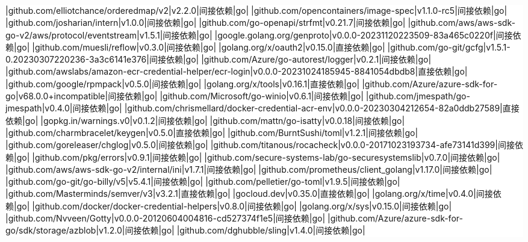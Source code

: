 |github.com/elliotchance/orderedmap/v2|v2.2.0|间接依赖|go|
|github.com/opencontainers/image-spec|v1.1.0-rc5|间接依赖|go|
|github.com/josharian/intern|v1.0.0|间接依赖|go|
|github.com/go-openapi/strfmt|v0.21.7|间接依赖|go|
|github.com/aws/aws-sdk-go-v2/aws/protocol/eventstream|v1.5.1|间接依赖|go|
|google.golang.org/genproto|v0.0.0-20231120223509-83a465c0220f|间接依赖|go|
|github.com/muesli/reflow|v0.3.0|间接依赖|go|
|golang.org/x/oauth2|v0.15.0|直接依赖|go|
|github.com/go-git/gcfg|v1.5.1-0.20230307220236-3a3c6141e376|间接依赖|go|
|github.com/Azure/go-autorest/logger|v0.2.1|间接依赖|go|
|github.com/awslabs/amazon-ecr-credential-helper/ecr-login|v0.0.0-20231024185945-8841054dbdb8|直接依赖|go|
|github.com/google/rpmpack|v0.5.0|间接依赖|go|
|golang.org/x/tools|v0.16.1|直接依赖|go|
|github.com/Azure/azure-sdk-for-go|v68.0.0+incompatible|间接依赖|go|
|github.com/Microsoft/go-winio|v0.6.1|间接依赖|go|
|github.com/jmespath/go-jmespath|v0.4.0|间接依赖|go|
|github.com/chrismellard/docker-credential-acr-env|v0.0.0-20230304212654-82a0ddb27589|直接依赖|go|
|gopkg.in/warnings.v0|v0.1.2|间接依赖|go|
|github.com/mattn/go-isatty|v0.0.18|间接依赖|go|
|github.com/charmbracelet/keygen|v0.5.0|直接依赖|go|
|github.com/BurntSushi/toml|v1.2.1|间接依赖|go|
|github.com/goreleaser/chglog|v0.5.0|间接依赖|go|
|github.com/titanous/rocacheck|v0.0.0-20171023193734-afe73141d399|间接依赖|go|
|github.com/pkg/errors|v0.9.1|间接依赖|go|
|github.com/secure-systems-lab/go-securesystemslib|v0.7.0|间接依赖|go|
|github.com/aws/aws-sdk-go-v2/internal/ini|v1.7.1|间接依赖|go|
|github.com/prometheus/client_golang|v1.17.0|间接依赖|go|
|github.com/go-git/go-billy/v5|v5.4.1|间接依赖|go|
|github.com/pelletier/go-toml|v1.9.5|间接依赖|go|
|github.com/Masterminds/semver/v3|v3.2.1|直接依赖|go|
|gocloud.dev|v0.35.0|直接依赖|go|
|golang.org/x/time|v0.4.0|间接依赖|go|
|github.com/docker/docker-credential-helpers|v0.8.0|间接依赖|go|
|golang.org/x/sys|v0.15.0|间接依赖|go|
|github.com/Nvveen/Gotty|v0.0.0-20120604004816-cd527374f1e5|间接依赖|go|
|github.com/Azure/azure-sdk-for-go/sdk/storage/azblob|v1.2.0|间接依赖|go|
|github.com/dghubble/sling|v1.4.0|间接依赖|go|